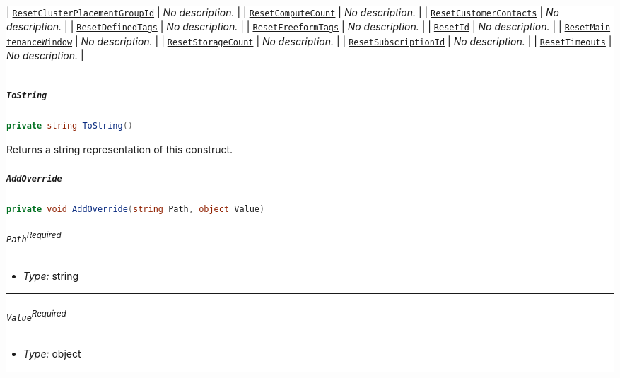 | <code><a href="#rhizo-co-terraform-provider-oci.databaseCloudExadataInfrastructure.DatabaseCloudExadataInfrastructure.resetClusterPlacementGroupId">ResetClusterPlacementGroupId</a></code> | *No description.* |
| <code><a href="#rhizo-co-terraform-provider-oci.databaseCloudExadataInfrastructure.DatabaseCloudExadataInfrastructure.resetComputeCount">ResetComputeCount</a></code> | *No description.* |
| <code><a href="#rhizo-co-terraform-provider-oci.databaseCloudExadataInfrastructure.DatabaseCloudExadataInfrastructure.resetCustomerContacts">ResetCustomerContacts</a></code> | *No description.* |
| <code><a href="#rhizo-co-terraform-provider-oci.databaseCloudExadataInfrastructure.DatabaseCloudExadataInfrastructure.resetDefinedTags">ResetDefinedTags</a></code> | *No description.* |
| <code><a href="#rhizo-co-terraform-provider-oci.databaseCloudExadataInfrastructure.DatabaseCloudExadataInfrastructure.resetFreeformTags">ResetFreeformTags</a></code> | *No description.* |
| <code><a href="#rhizo-co-terraform-provider-oci.databaseCloudExadataInfrastructure.DatabaseCloudExadataInfrastructure.resetId">ResetId</a></code> | *No description.* |
| <code><a href="#rhizo-co-terraform-provider-oci.databaseCloudExadataInfrastructure.DatabaseCloudExadataInfrastructure.resetMaintenanceWindow">ResetMaintenanceWindow</a></code> | *No description.* |
| <code><a href="#rhizo-co-terraform-provider-oci.databaseCloudExadataInfrastructure.DatabaseCloudExadataInfrastructure.resetStorageCount">ResetStorageCount</a></code> | *No description.* |
| <code><a href="#rhizo-co-terraform-provider-oci.databaseCloudExadataInfrastructure.DatabaseCloudExadataInfrastructure.resetSubscriptionId">ResetSubscriptionId</a></code> | *No description.* |
| <code><a href="#rhizo-co-terraform-provider-oci.databaseCloudExadataInfrastructure.DatabaseCloudExadataInfrastructure.resetTimeouts">ResetTimeouts</a></code> | *No description.* |

---

##### `ToString` <a name="ToString" id="rhizo-co-terraform-provider-oci.databaseCloudExadataInfrastructure.DatabaseCloudExadataInfrastructure.toString"></a>

```csharp
private string ToString()
```

Returns a string representation of this construct.

##### `AddOverride` <a name="AddOverride" id="rhizo-co-terraform-provider-oci.databaseCloudExadataInfrastructure.DatabaseCloudExadataInfrastructure.addOverride"></a>

```csharp
private void AddOverride(string Path, object Value)
```

###### `Path`<sup>Required</sup> <a name="Path" id="rhizo-co-terraform-provider-oci.databaseCloudExadataInfrastructure.DatabaseCloudExadataInfrastructure.addOverride.parameter.path"></a>

- *Type:* string

---

###### `Value`<sup>Required</sup> <a name="Value" id="rhizo-co-terraform-provider-oci.databaseCloudExadataInfrastructure.DatabaseCloudExadataInfrastructure.addOverride.parameter.value"></a>

- *Type:* object

---
